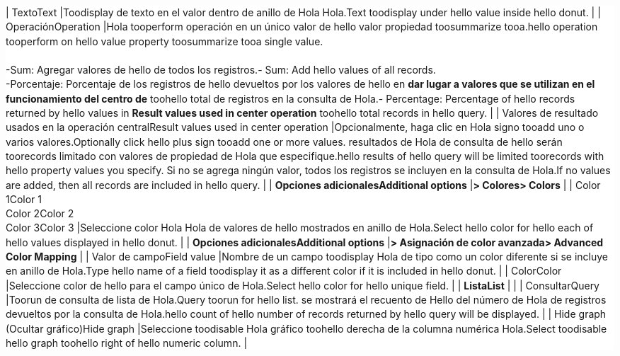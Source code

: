 | <span data-ttu-id="91cb8-299">Texto</span><span class="sxs-lookup"><span data-stu-id="91cb8-299">Text</span></span> |<span data-ttu-id="91cb8-300">Toodisplay de texto en el valor dentro de anillo de Hola Hola.</span><span class="sxs-lookup"><span data-stu-id="91cb8-300">Text toodisplay under hello value inside hello donut.</span></span> |
| <span data-ttu-id="91cb8-301">Operación</span><span class="sxs-lookup"><span data-stu-id="91cb8-301">Operation</span></span> |<span data-ttu-id="91cb8-302">Hola tooperform operación en un único valor de hello valor propiedad toosummarize tooa.</span><span class="sxs-lookup"><span data-stu-id="91cb8-302">hello operation tooperform on hello value property toosummarize tooa single value.</span></span><br><br><span data-ttu-id="91cb8-303">-Sum: Agregar valores de hello de todos los registros.</span><span class="sxs-lookup"><span data-stu-id="91cb8-303">- Sum: Add hello values of all records.</span></span><br><span data-ttu-id="91cb8-304">-Porcentaje: Porcentaje de los registros de hello devueltos por los valores de hello en **dar lugar a valores que se utilizan en el funcionamiento del centro de** toohello total de registros en la consulta de Hola.</span><span class="sxs-lookup"><span data-stu-id="91cb8-304">- Percentage: Percentage of hello records returned by hello values in **Result values used in center operation** toohello total records in hello query.</span></span> |
| <span data-ttu-id="91cb8-305">Valores de resultado usados en la operación central</span><span class="sxs-lookup"><span data-stu-id="91cb8-305">Result values used in center operation</span></span> |<span data-ttu-id="91cb8-306">Opcionalmente, haga clic en Hola signo tooadd uno o varios valores.</span><span class="sxs-lookup"><span data-stu-id="91cb8-306">Optionally click hello plus sign tooadd one or more values.</span></span>  <span data-ttu-id="91cb8-307">resultados de Hola de consulta de hello serán toorecords limitado con valores de propiedad de Hola que especifique.</span><span class="sxs-lookup"><span data-stu-id="91cb8-307">hello results of hello query will be limited toorecords with hello property values you specify.</span></span>  <span data-ttu-id="91cb8-308">Si no se agrega ningún valor, todos los registros se incluyen en la consulta de Hola.</span><span class="sxs-lookup"><span data-stu-id="91cb8-308">If no values are added, then all records are included in hello query.</span></span> |
| <span data-ttu-id="91cb8-309">**Opciones adicionales**</span><span class="sxs-lookup"><span data-stu-id="91cb8-309">**Additional options**</span></span> |<span data-ttu-id="91cb8-310">**&gt; Colores**</span><span class="sxs-lookup"><span data-stu-id="91cb8-310">**> Colors**</span></span> |
| <span data-ttu-id="91cb8-311">Color 1</span><span class="sxs-lookup"><span data-stu-id="91cb8-311">Color 1</span></span><br><span data-ttu-id="91cb8-312">Color 2</span><span class="sxs-lookup"><span data-stu-id="91cb8-312">Color 2</span></span><br><span data-ttu-id="91cb8-313">Color 3</span><span class="sxs-lookup"><span data-stu-id="91cb8-313">Color 3</span></span> |<span data-ttu-id="91cb8-314">Seleccione color Hola Hola de valores de hello mostrados en anillo de Hola.</span><span class="sxs-lookup"><span data-stu-id="91cb8-314">Select hello color for hello each of hello values displayed in hello donut.</span></span> |
| <span data-ttu-id="91cb8-315">**Opciones adicionales**</span><span class="sxs-lookup"><span data-stu-id="91cb8-315">**Additional options**</span></span> |<span data-ttu-id="91cb8-316">**&gt; Asignación de color avanzada**</span><span class="sxs-lookup"><span data-stu-id="91cb8-316">**> Advanced Color Mapping**</span></span> |
| <span data-ttu-id="91cb8-317">Valor de campo</span><span class="sxs-lookup"><span data-stu-id="91cb8-317">Field value</span></span> |<span data-ttu-id="91cb8-318">Nombre de un campo toodisplay Hola de tipo como un color diferente si se incluye en anillo de Hola.</span><span class="sxs-lookup"><span data-stu-id="91cb8-318">Type hello name of a field toodisplay it as a different color if it is included in hello donut.</span></span> |
| <span data-ttu-id="91cb8-319">Color</span><span class="sxs-lookup"><span data-stu-id="91cb8-319">Color</span></span> |<span data-ttu-id="91cb8-320">Seleccione color de hello para el campo único de Hola.</span><span class="sxs-lookup"><span data-stu-id="91cb8-320">Select hello color for hello unique field.</span></span> |
| <span data-ttu-id="91cb8-321">**Lista**</span><span class="sxs-lookup"><span data-stu-id="91cb8-321">**List**</span></span> | |
| <span data-ttu-id="91cb8-322">Consultar</span><span class="sxs-lookup"><span data-stu-id="91cb8-322">Query</span></span> |<span data-ttu-id="91cb8-323">Toorun de consulta de lista de Hola.</span><span class="sxs-lookup"><span data-stu-id="91cb8-323">Query toorun for hello list.</span></span>  <span data-ttu-id="91cb8-324">se mostrará el recuento de Hello del número de Hola de registros devueltos por la consulta de Hola.</span><span class="sxs-lookup"><span data-stu-id="91cb8-324">hello count of hello number of records returned by hello query will be displayed.</span></span> |
| <span data-ttu-id="91cb8-325">Hide graph (Ocultar gráfico)</span><span class="sxs-lookup"><span data-stu-id="91cb8-325">Hide graph</span></span> |<span data-ttu-id="91cb8-326">Seleccione toodisable Hola gráfico toohello derecha de la columna numérica Hola.</span><span class="sxs-lookup"><span data-stu-id="91cb8-326">Select toodisable hello graph toohello right of hello numeric column.</span></span> |